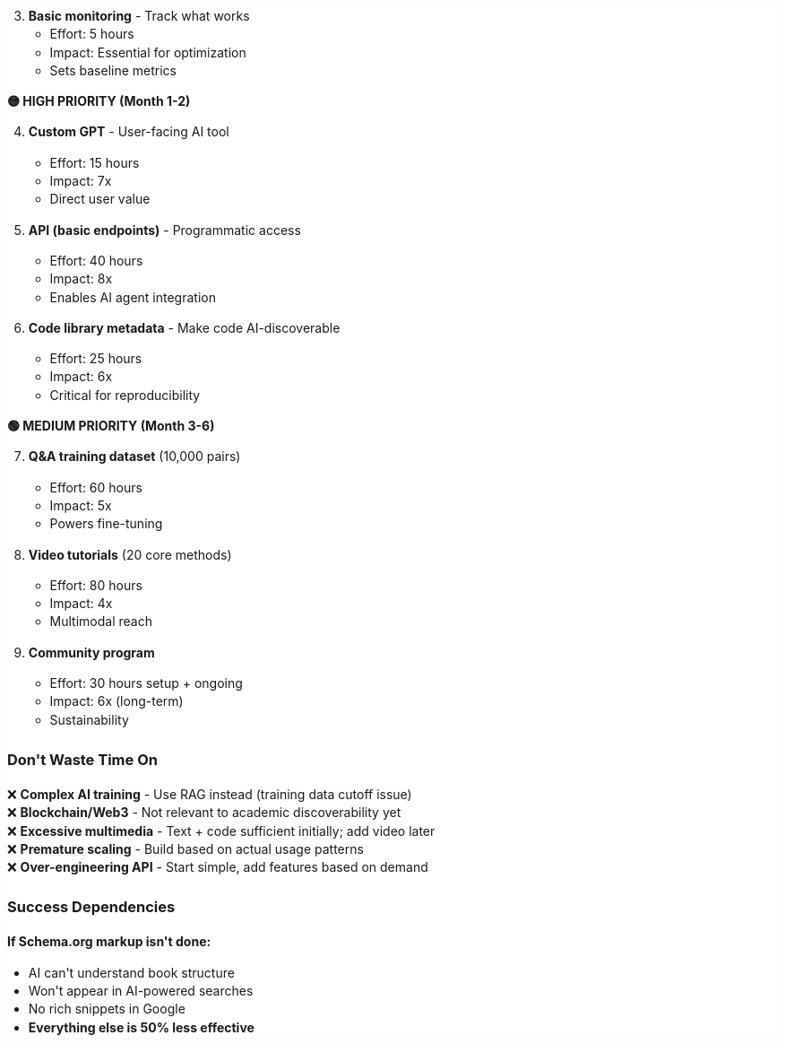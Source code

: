 3. **Basic monitoring** - Track what works
   - Effort: 5 hours
   - Impact: Essential for optimization
   - Sets baseline metrics

**🟡 HIGH PRIORITY (Month 1-2)**

4. **Custom GPT** - User-facing AI tool
   - Effort: 15 hours
   - Impact: 7x
   - Direct user value

5. **API (basic endpoints)** - Programmatic access
   - Effort: 40 hours
   - Impact: 8x
   - Enables AI agent integration

6. **Code library metadata** - Make code AI-discoverable
   - Effort: 25 hours
   - Impact: 6x
   - Critical for reproducibility

**🟢 MEDIUM PRIORITY (Month 3-6)**

7. **Q&A training dataset** (10,000 pairs)
   - Effort: 60 hours
   - Impact: 5x
   - Powers fine-tuning

8. **Video tutorials** (20 core methods)
   - Effort: 80 hours
   - Impact: 4x
   - Multimodal reach

9. **Community program**
   - Effort: 30 hours setup + ongoing
   - Impact: 6x (long-term)
   - Sustainability

### Don't Waste Time On

❌ **Complex AI training** - Use RAG instead (training data cutoff issue)  
❌ **Blockchain/Web3** - Not relevant to academic discoverability yet  
❌ **Excessive multimedia** - Text + code sufficient initially; add video later  
❌ **Premature scaling** - Build based on actual usage patterns  
❌ **Over-engineering API** - Start simple, add features based on demand  

### Success Dependencies

**If Schema.org markup isn't done:**
- AI can't understand book structure
- Won't appear in AI-powered searches
- No rich snippets in Google
- **Everything else is 50% less effective**
